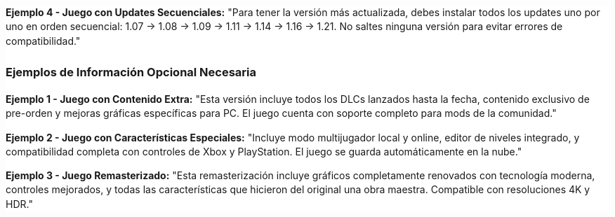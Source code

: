 **Ejemplo 4 - Juego con Updates Secuenciales:**
"Para tener la versión más actualizada, debes instalar todos los updates uno por uno en orden secuencial: 1.07 → 1.08 → 1.09 → 1.11 → 1.14 → 1.16 → 1.21. No saltes ninguna versión para evitar errores de compatibilidad."

### Ejemplos de Información Opcional Necesaria

**Ejemplo 1 - Juego con Contenido Extra:**
"Esta versión incluye todos los DLCs lanzados hasta la fecha, contenido exclusivo de pre-orden y mejoras gráficas específicas para PC. El juego cuenta con soporte completo para mods de la comunidad."

**Ejemplo 2 - Juego con Características Especiales:**
"Incluye modo multijugador local y online, editor de niveles integrado, y compatibilidad completa con controles de Xbox y PlayStation. El juego se guarda automáticamente en la nube."

**Ejemplo 3 - Juego Remasterizado:**
"Esta remasterización incluye gráficos completamente renovados con tecnología moderna, controles mejorados, y todas las características que hicieron del original una obra maestra. Compatible con resoluciones 4K y HDR."
